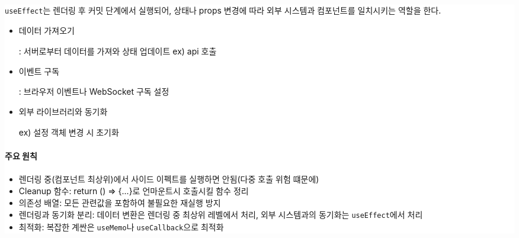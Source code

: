 `useEffect`는 렌더링 후 커밋 단계에서 실행되어, 상태나 props 변경에 따라 외부 시스템과 컴포넌트를 일치시키는 역할을 한다.
- 데이터 가져오기
  
  : 서버로부터 데이터를 가져와 상태 업데이트 ex) api 호출
- 이벤트 구독

  : 브라우저 이벤트나 WebSocket 구독 설정
- 외부 라이브러리와 동기화
  
  ex) 설정 객체 변경 시 초기화

#### 주요 원칙
- 렌더링 중(컴포넌트 최상위)에서 사이드 이펙트를 실행하면 안됨(다중 호출 위험 떄문에)
- Cleanup 함수: return () => {...}로 언마운트시 호출시킬 함수 정리
- 의존성 배열: 모든 관련값을 포함하여 불필요한 재실행 방지
- 렌더링과 동기화 분리: 데이터 변환은 렌더링 중 최상위 레벨에서 처리, 외부 시스템과의 동기화는 `useEffect`에서 처리
- 최적화: 복잡한 계싼은 `useMemo`나 `useCallback`으로 최적화